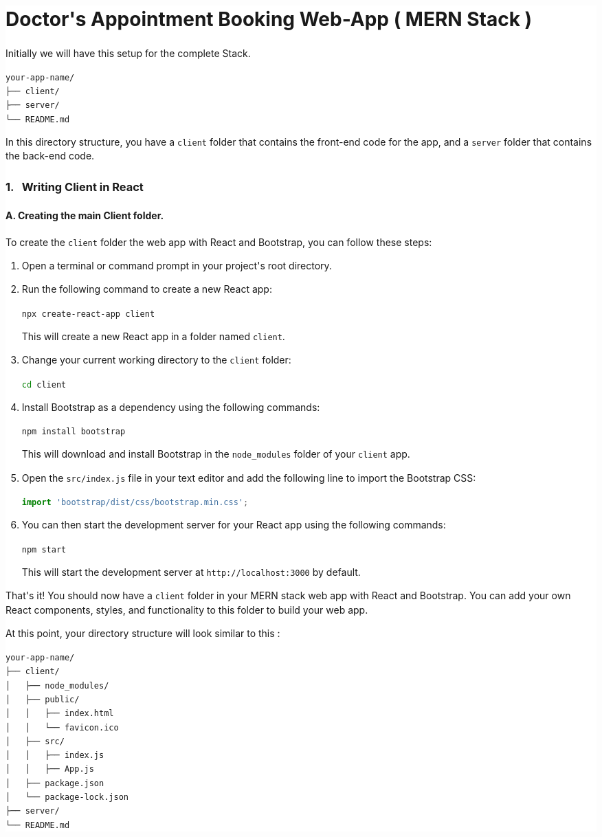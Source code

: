 # Doctor's Appointment Booking Web-App ( MERN Stack )
Initially we will have this setup for the complete Stack.
```bash
your-app-name/
├── client/
├── server/
└── README.md
```

In this directory structure, you have a `client` folder that contains the front-end code for the app, and a `server` folder that contains the back-end code.

### 1. &nbsp;  Writing Client in React
#### A. Creating the main Client folder.
To create the `client` folder the web app with React and Bootstrap, you can follow these steps:

1. Open a terminal or command prompt in your project's root directory.

2. Run the following command to create a new React app:
    ```bash
    npx create-react-app client
    ```
   This will create a new React app in a folder named `client`.

3. Change your current working directory to the `client` folder:
    ```bash
    cd client
    ```
4. Install Bootstrap as a dependency using the following commands:
    ```bash
    npm install bootstrap
    ```
   This will download and install Bootstrap in the `node_modules` folder of your `client` app.
5. Open the `src/index.js` file in your text editor and add the following line to import the Bootstrap CSS:
    ```js
    import 'bootstrap/dist/css/bootstrap.min.css';
    ```
6. You can then start the development server for your React app using the following commands:
    ```bash
    npm start
    ```

   This will start the development server at `http://localhost:3000` by default.

That's it! You should now have a `client` folder in your MERN stack web app with React and Bootstrap. You can add your own React components, styles, and functionality to this folder to build your web app.

At this point, your directory structure will look similar to this :
```bash
your-app-name/
├── client/
│   ├── node_modules/
│   ├── public/
│   │   ├── index.html
│   │   └── favicon.ico
│   ├── src/
│   │   ├── index.js
│   │   ├── App.js
│   ├── package.json
│   └── package-lock.json
├── server/
└── README.md
```